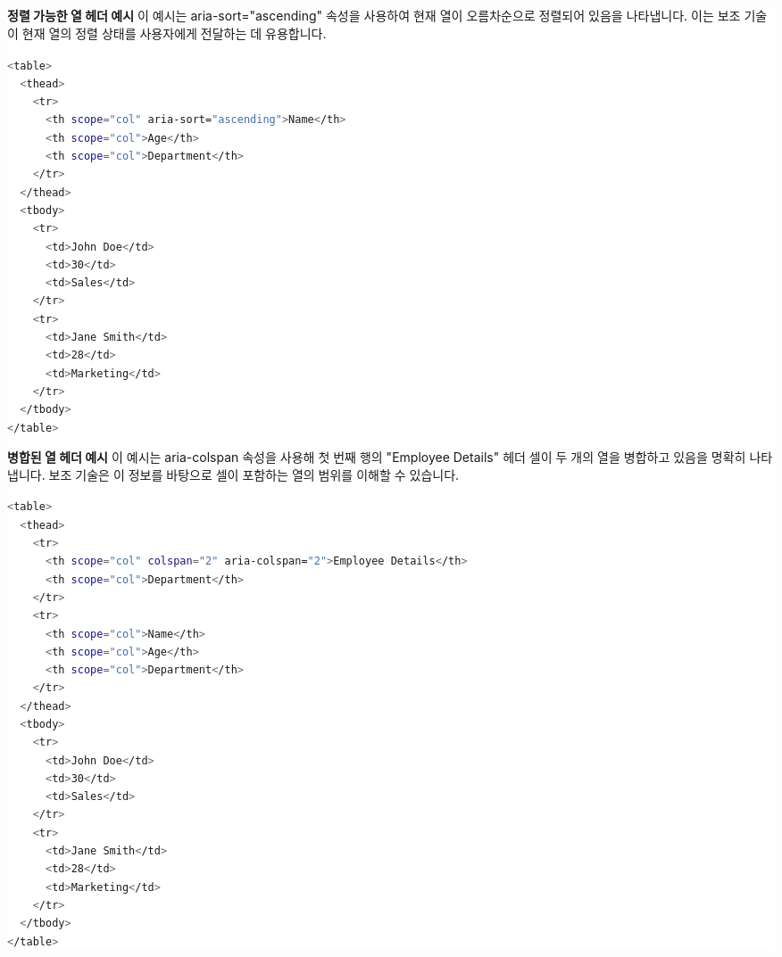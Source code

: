 **정렬 가능한 열 헤더 예시**
이 예시는 aria-sort="ascending" 속성을 사용하여 현재 열이 오름차순으로 정렬되어 있음을 나타냅니다. 이는 보조 기술이 현재 열의 정렬 상태를 사용자에게 전달하는 데 유용합니다.    
```sh
<table>
  <thead>
    <tr>
      <th scope="col" aria-sort="ascending">Name</th>
      <th scope="col">Age</th>
      <th scope="col">Department</th>
    </tr>
  </thead>
  <tbody>
    <tr>
      <td>John Doe</td>
      <td>30</td>
      <td>Sales</td>
    </tr>
    <tr>
      <td>Jane Smith</td>
      <td>28</td>
      <td>Marketing</td>
    </tr>
  </tbody>
</table>
```

**병합된 열 헤더 예시**
이 예시는 aria-colspan 속성을 사용해 첫 번째 행의 "Employee Details" 헤더 셀이 두 개의 열을 병합하고 있음을 명확히 나타냅니다. 보조 기술은 이 정보를 바탕으로 셀이 포함하는 열의 범위를 이해할 수 있습니다.    
```sh
<table>
  <thead>
    <tr>
      <th scope="col" colspan="2" aria-colspan="2">Employee Details</th>
      <th scope="col">Department</th>
    </tr>
    <tr>
      <th scope="col">Name</th>
      <th scope="col">Age</th>
      <th scope="col">Department</th>
    </tr>
  </thead>
  <tbody>
    <tr>
      <td>John Doe</td>
      <td>30</td>
      <td>Sales</td>
    </tr>
    <tr>
      <td>Jane Smith</td>
      <td>28</td>
      <td>Marketing</td>
    </tr>
  </tbody>
</table>
```
